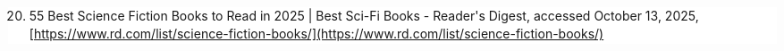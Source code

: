 20. 55 Best Science Fiction Books to Read in 2025 | Best Sci-Fi Books \- Reader's Digest, accessed October 13, 2025, [https://www.rd.com/list/science-fiction-books/](https://www.rd.com/list/science-fiction-books/)